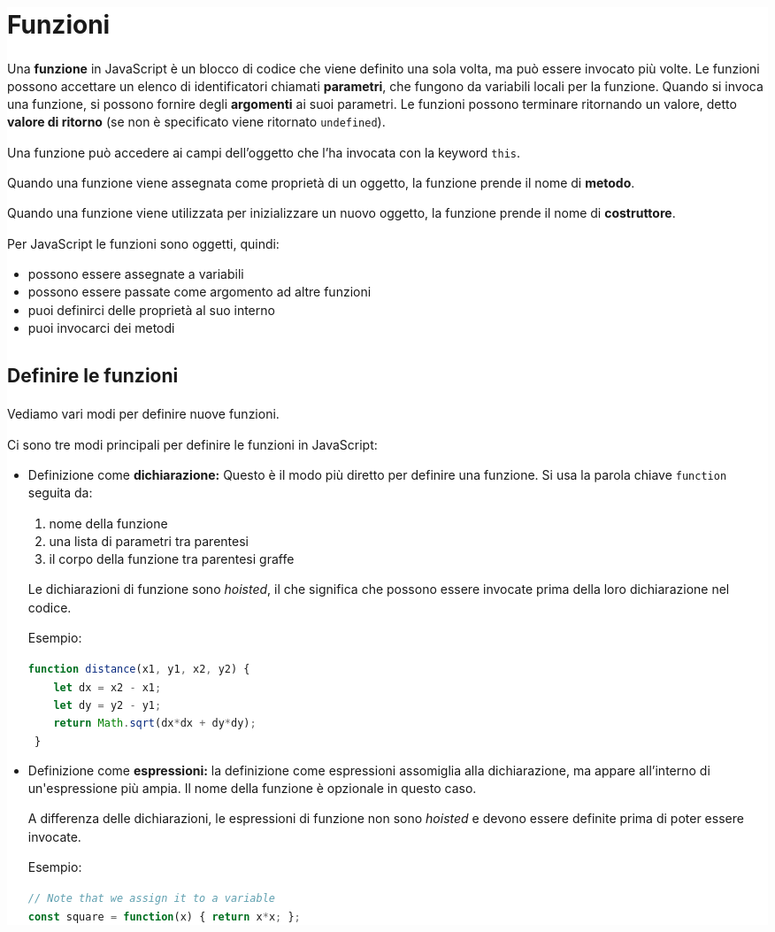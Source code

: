 ﻿# Funzioni

Una **funzione** in JavaScript è un blocco di codice che viene definito una sola volta, ma può essere  invocato più volte. Le funzioni possono accettare un elenco di identificatori chiamati **parametri**, che fungono da variabili locali per la funzione. Quando si invoca una funzione, si possono fornire degli **argomenti** ai suoi parametri. Le funzioni possono terminare ritornando un valore, detto **valore di ritorno** (se non è specificato viene ritornato `undefined`).

Una funzione può accedere ai campi dell’oggetto che l’ha invocata con la keyword `this`.

Quando una funzione viene assegnata come proprietà di un oggetto, la funzione prende il nome di **metodo**.

Quando una funzione viene utilizzata per inizializzare un nuovo oggetto, la funzione prende il nome di **costruttore**.

Per JavaScript le funzioni sono oggetti, quindi:

- possono essere assegnate a variabili
- possono essere passate come argomento ad altre funzioni
- puoi definirci delle proprietà al suo interno
- puoi invocarci dei metodi

## Definire le funzioni

Vediamo vari modi per definire nuove funzioni.

Ci sono tre modi principali per definire le funzioni in JavaScript:

- Definizione come **dichiarazione:** Questo è il modo più diretto per definire una funzione. Si usa la parola chiave `function` seguita da:
    1. nome della funzione
    2. una lista di parametri tra parentesi
    3. il corpo della funzione tra parentesi graffe
    
    Le dichiarazioni di funzione sono *hoisted*, il che significa che possono essere invocate prima della loro dichiarazione nel codice.
    
    Esempio:
    
    ```jsx
    function distance(x1, y1, x2, y2) { 
        let dx = x2 - x1; 
        let dy = y2 - y1; 
        return Math.sqrt(dx*dx + dy*dy);
     } 
    ```
    
- Definizione come **espressioni:** la definizione come espressioni assomiglia alla dichiarazione, ma appare all’interno di un'espressione più ampia. Il nome della funzione è opzionale in questo caso.
    
    A differenza delle dichiarazioni, le espressioni di funzione non sono *hoisted* e devono essere definite prima di poter essere invocate.
    
    Esempio:
    
    ```jsx
    // Note that we assign it to a variable
    const square = function(x) { return x*x; }; 
    